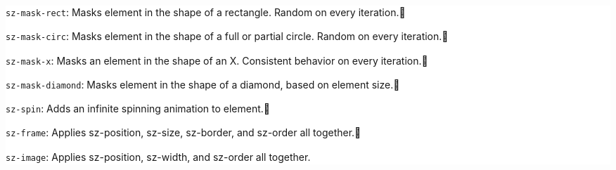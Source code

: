 `sz-mask-rect`: Masks element in the shape of a rectangle. Random on every iteration.

`sz-mask-circ`: Masks element in the shape of a full or partial circle. Random on every iteration.

`sz-mask-x`: Masks an element in the shape of an X. Consistent behavior on every iteration.

`sz-mask-diamond`: Masks element in the shape of a diamond, based on element size.

`sz-spin`: Adds an infinite spinning animation to element.

`sz-frame`: Applies sz-position, sz-size, sz-border, and sz-order all together.

`sz-image`: Applies sz-position, sz-width, and sz-order all together.

